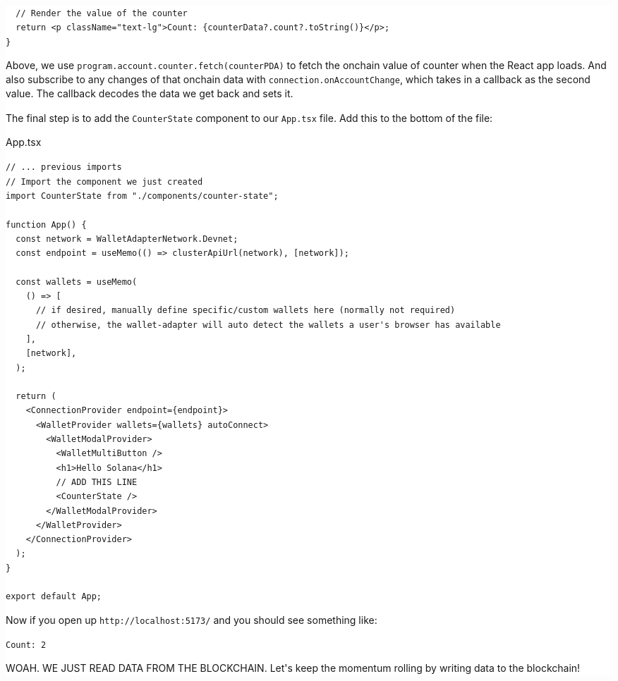       // Render the value of the counter
      return <p className="text-lg">Count: {counterData?.count?.toString()}</p>;
    }

Above, we use `program.account.counter.fetch(counterPDA)` to fetch the onchain
value of counter when the React app loads. And also subscribe to any changes
of that onchain data with `connection.onAccountChange`, which takes in a
callback as the second value. The callback decodes the data we get back and
sets it.

The final step is to add the `CounterState` component to our `App.tsx` file.
Add this to the bottom of the file:

App.tsx

    
    
    // ... previous imports
    // Import the component we just created
    import CounterState from "./components/counter-state";
     
    function App() {
      const network = WalletAdapterNetwork.Devnet;
      const endpoint = useMemo(() => clusterApiUrl(network), [network]);
     
      const wallets = useMemo(
        () => [
          // if desired, manually define specific/custom wallets here (normally not required)
          // otherwise, the wallet-adapter will auto detect the wallets a user's browser has available
        ],
        [network],
      );
     
      return (
        <ConnectionProvider endpoint={endpoint}>
          <WalletProvider wallets={wallets} autoConnect>
            <WalletModalProvider>
              <WalletMultiButton />
              <h1>Hello Solana</h1>
              // ADD THIS LINE
              <CounterState />
            </WalletModalProvider>
          </WalletProvider>
        </ConnectionProvider>
      );
    }
     
    export default App;

Now if you open up `http://localhost:5173/` and you should see something like:

    
    
    Count: 2

WOAH. WE JUST READ DATA FROM THE BLOCKCHAIN. Let's keep the momentum rolling
by writing data to the blockchain!
